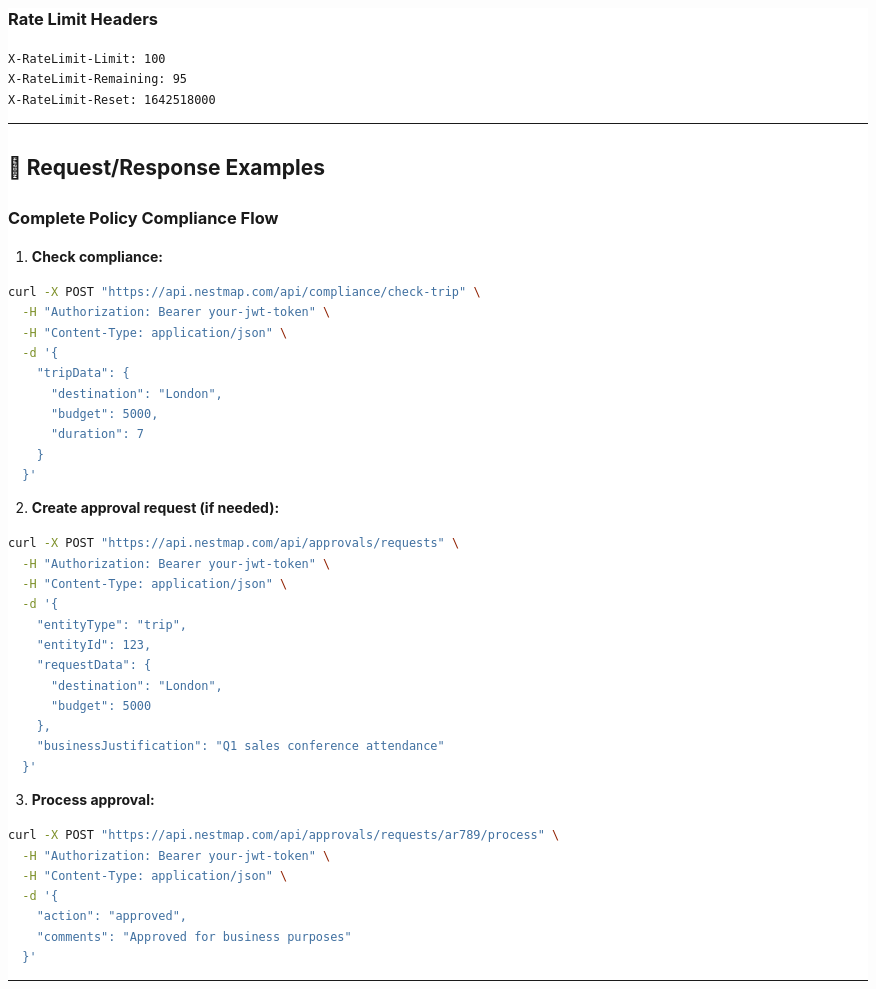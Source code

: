 ### Rate Limit Headers
```http
X-RateLimit-Limit: 100
X-RateLimit-Remaining: 95
X-RateLimit-Reset: 1642518000
```

---

## 📝 Request/Response Examples

### Complete Policy Compliance Flow

1. **Check compliance:**
```bash
curl -X POST "https://api.nestmap.com/api/compliance/check-trip" \
  -H "Authorization: Bearer your-jwt-token" \
  -H "Content-Type: application/json" \
  -d '{
    "tripData": {
      "destination": "London",
      "budget": 5000,
      "duration": 7
    }
  }'
```

2. **Create approval request (if needed):**
```bash
curl -X POST "https://api.nestmap.com/api/approvals/requests" \
  -H "Authorization: Bearer your-jwt-token" \
  -H "Content-Type: application/json" \
  -d '{
    "entityType": "trip",
    "entityId": 123,
    "requestData": {
      "destination": "London",
      "budget": 5000
    },
    "businessJustification": "Q1 sales conference attendance"
  }'
```

3. **Process approval:**
```bash
curl -X POST "https://api.nestmap.com/api/approvals/requests/ar789/process" \
  -H "Authorization: Bearer your-jwt-token" \
  -H "Content-Type: application/json" \
  -d '{
    "action": "approved",
    "comments": "Approved for business purposes"
  }'
```

---